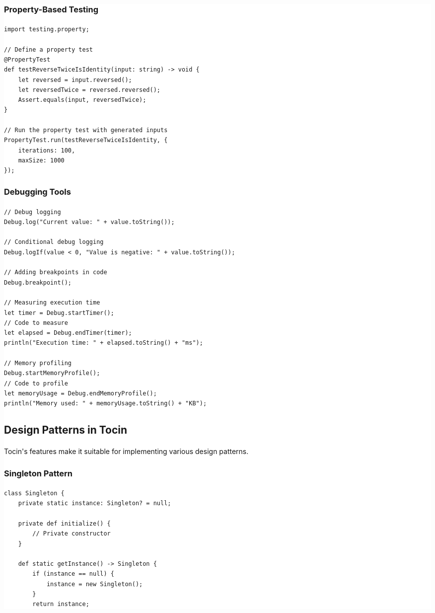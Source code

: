 ### Property-Based Testing

```tocin
import testing.property;

// Define a property test
@PropertyTest
def testReverseTwiceIsIdentity(input: string) -> void {
    let reversed = input.reversed();
    let reversedTwice = reversed.reversed();
    Assert.equals(input, reversedTwice);
}

// Run the property test with generated inputs
PropertyTest.run(testReverseTwiceIsIdentity, {
    iterations: 100,
    maxSize: 1000
});
```

### Debugging Tools

```tocin
// Debug logging
Debug.log("Current value: " + value.toString());

// Conditional debug logging
Debug.logIf(value < 0, "Value is negative: " + value.toString());

// Adding breakpoints in code
Debug.breakpoint();

// Measuring execution time
let timer = Debug.startTimer();
// Code to measure
let elapsed = Debug.endTimer(timer);
println("Execution time: " + elapsed.toString() + "ms");

// Memory profiling
Debug.startMemoryProfile();
// Code to profile
let memoryUsage = Debug.endMemoryProfile();
println("Memory used: " + memoryUsage.toString() + "KB");
```

## Design Patterns in Tocin

Tocin's features make it suitable for implementing various design patterns.

### Singleton Pattern

```tocin
class Singleton {
    private static instance: Singleton? = null;
    
    private def initialize() {
        // Private constructor
    }
    
    def static getInstance() -> Singleton {
        if (instance == null) {
            instance = new Singleton();
        }
        return instance;
```